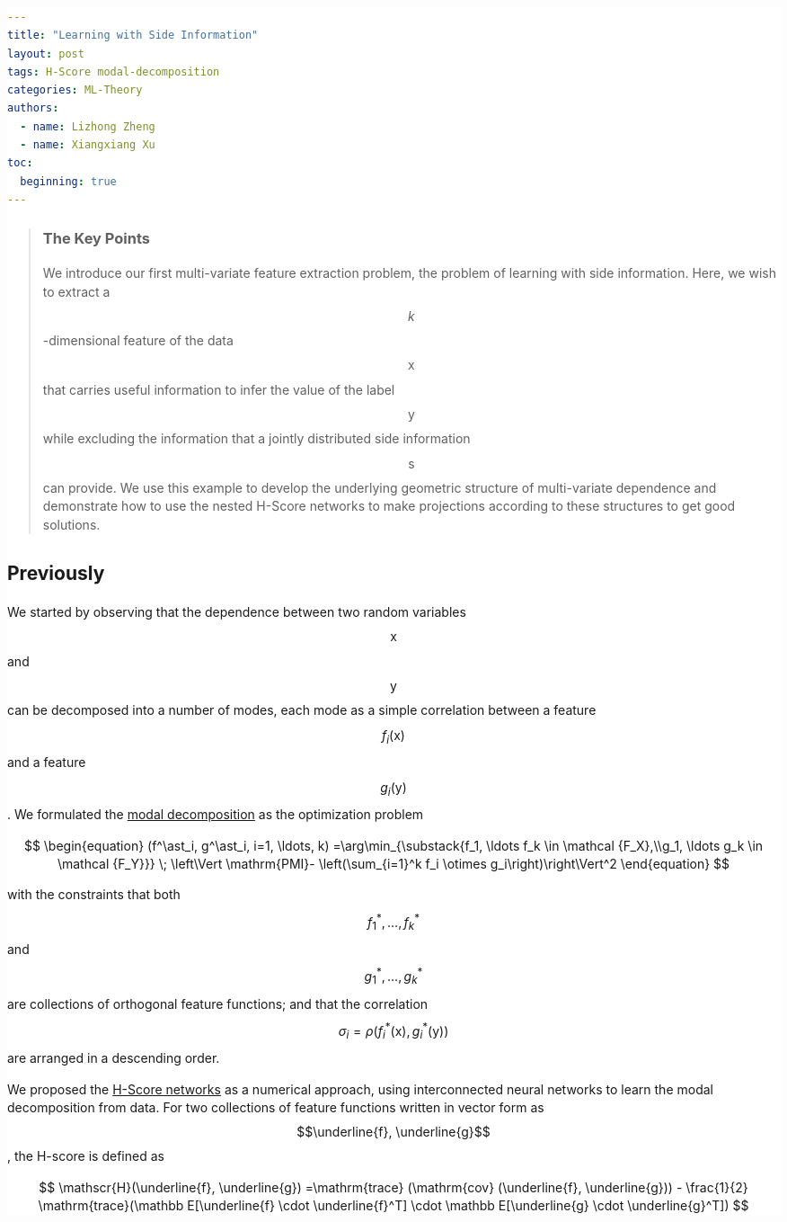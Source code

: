 ```yaml
---
title: "Learning with Side Information"
layout: post
tags: H-Score modal-decomposition
categories: ML-Theory
authors:
  - name: Lizhong Zheng
  - name: Xiangxiang Xu
toc:
  beginning: true
---
```


> ### The Key Points
>
> We introduce our first multi-variate feature extraction problem, the problem of learning with side information. Here, we wish to extract a $$k$$-dimensional feature of the data $$\mathsf x$$ that carries useful information to infer the value of the label $$\mathsf y$$ while excluding the information that a jointly distributed side information $$\mathsf s$$ can provide. We use this example to develop the underlying geometric structure of multi-variate dependence and demonstrate how to use the nested H-Score networks to make projections according to these structures to get good solutions.

## Previously

We started by observing that the dependence between two random variables $$\mathsf x$$ and $$\mathsf y$$ can be decomposed into a number of modes, each mode as a simple correlation between a feature $$f_i(\mathsf x)$$ and a feature $$g_i(\mathsf y)$$. We formulated the [modal decomposition](https://lizhongzheng.github.io/blog/2024/modal-decomposition/) as the optimization problem

$$
\begin{equation}
(f^\ast_i, g^\ast_i, i=1, \ldots, k) =\arg\min_{\substack{f_1, \ldots f_k \in \mathcal {F_X},\\g_1, \ldots g_k \in \mathcal {F_Y}}} \; \left\Vert \mathrm{PMI}- \left(\sum_{i=1}^k  f_i \otimes g_i\right)\right\Vert^2
\end{equation}
$$

with the constraints that both $$f^\ast_1, \ldots, f^\ast_k$$ and $$g^\ast_1, \ldots, g^\ast_k$$ are collections of orthogonal feature functions; and that the correlation $$\sigma_i = \rho(f^\ast_i(\mathsf x), g^\ast_i(\mathsf y))$$ are arranged in a descending order.

We proposed the [H-Score networks](https://lizhongzheng.github.io/blog/2024/H-Score/) as a numerical approach, using interconnected neural networks to learn the modal decomposition from data. For two collections of feature functions written in vector form as $$\underline{f}, \underline{g}$$, the H-score is defined as

$$
\mathscr{H}(\underline{f}, \underline{g}) =\mathrm{trace} (\mathrm{cov} (\underline{f}, \underline{g})) - \frac{1}{2} \mathrm{trace}(\mathbb E[\underline{f} \cdot \underline{f}^T] \cdot \mathbb E[\underline{g} \cdot \underline{g}^T])
$$
